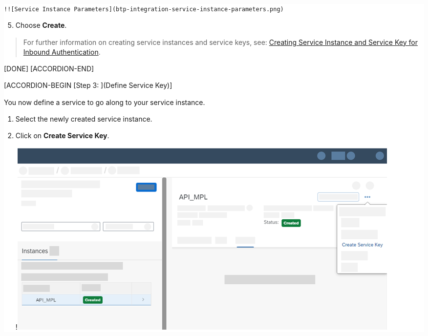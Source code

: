     !![Service Instance Parameters](btp-integration-service-instance-parameters.png)

5. Choose **Create**.

> For further information on creating service instances and service keys, see: [Creating Service Instance and Service Key for Inbound Authentication](https://help.sap.com/docs/CLOUD_INTEGRATION/368c481cd6954bdfa5d0435479fd4eaf/19af5e205fe14af6a4f8a9fd80d4dc92.html?locale=en-US).

[DONE]
[ACCORDION-END]


[ACCORDION-BEGIN [Step 3: ](Define Service Key)]

You now define a service to go along to your service instance.

1. Select the newly created service instance.

2. Click on **Create Service Key**.

    !![Service Key Creation](btp-integration-service-key.png)
